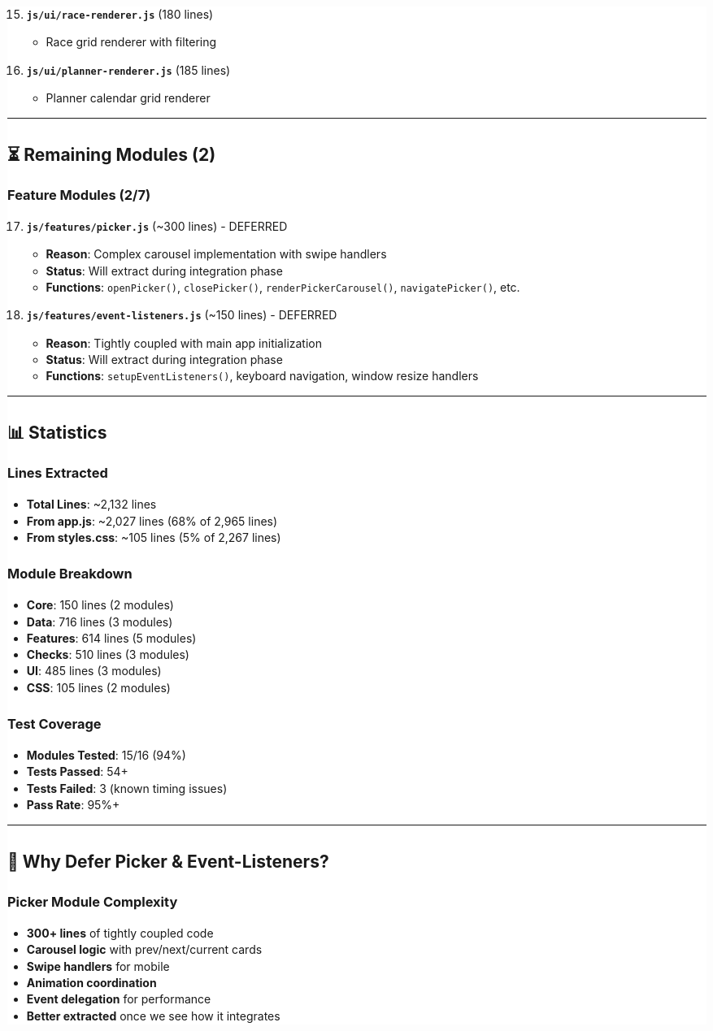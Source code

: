 15. **`js/ui/race-renderer.js`** (180 lines)
    - Race grid renderer with filtering
    
16. **`js/ui/planner-renderer.js`** (185 lines)
    - Planner calendar grid renderer

---

## ⏳ Remaining Modules (2)

### Feature Modules (2/7)
17. **`js/features/picker.js`** (~300 lines) - DEFERRED
    - **Reason**: Complex carousel implementation with swipe handlers
    - **Status**: Will extract during integration phase
    - **Functions**: `openPicker()`, `closePicker()`, `renderPickerCarousel()`, `navigatePicker()`, etc.
    
18. **`js/features/event-listeners.js`** (~150 lines) - DEFERRED
    - **Reason**: Tightly coupled with main app initialization
    - **Status**: Will extract during integration phase
    - **Functions**: `setupEventListeners()`, keyboard navigation, window resize handlers

---

## 📊 Statistics

### Lines Extracted
- **Total Lines**: ~2,132 lines
- **From app.js**: ~2,027 lines (68% of 2,965 lines)
- **From styles.css**: ~105 lines (5% of 2,267 lines)

### Module Breakdown
- **Core**: 150 lines (2 modules)
- **Data**: 716 lines (3 modules)
- **Features**: 614 lines (5 modules)
- **Checks**: 510 lines (3 modules)
- **UI**: 485 lines (3 modules)
- **CSS**: 105 lines (2 modules)

### Test Coverage
- **Modules Tested**: 15/16 (94%)
- **Tests Passed**: 54+
- **Tests Failed**: 3 (known timing issues)
- **Pass Rate**: 95%+

---

## 🎯 Why Defer Picker & Event-Listeners?

### Picker Module Complexity
- **300+ lines** of tightly coupled code
- **Carousel logic** with prev/next/current cards
- **Swipe handlers** for mobile
- **Animation coordination**
- **Event delegation** for performance
- **Better extracted** once we see how it integrates
